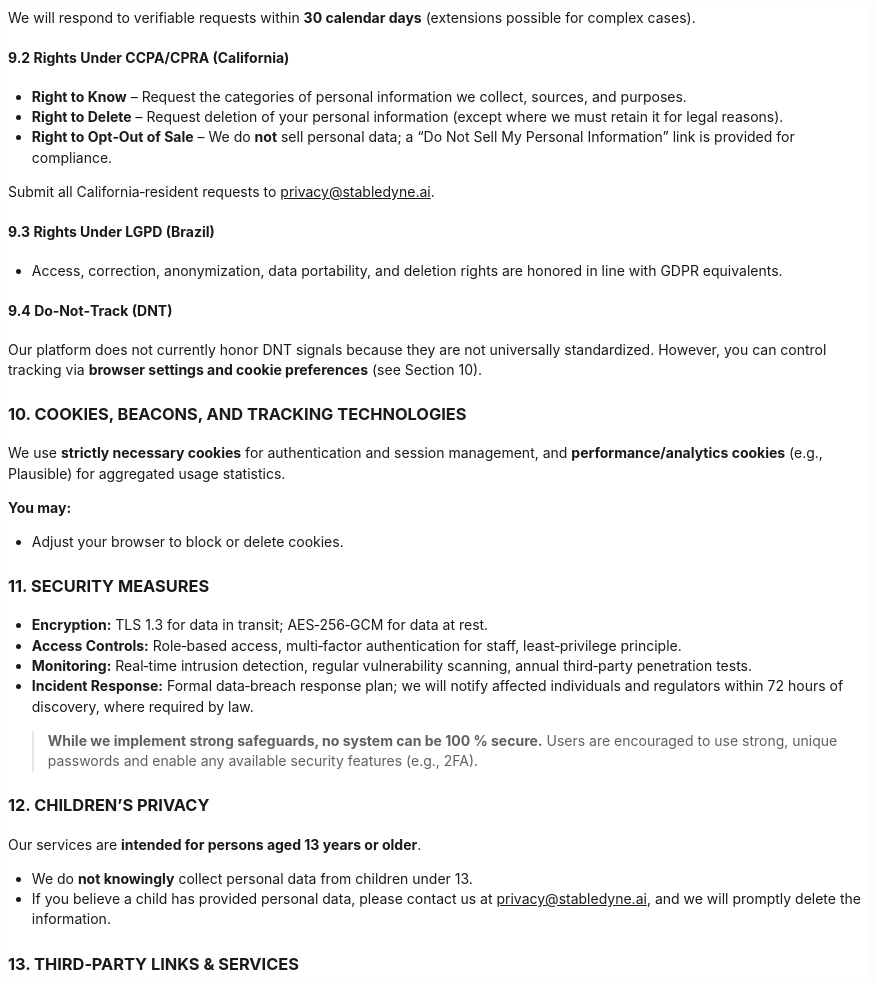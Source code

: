 We will respond to verifiable requests within **30 calendar days** (extensions possible for complex cases).  

#### 9.2 Rights Under CCPA/CPRA (California)  

* **Right to Know** – Request the categories of personal information we collect, sources, and purposes.  
* **Right to Delete** – Request deletion of your personal information (except where we must retain it for legal reasons).  
* **Right to Opt‑Out of Sale** – We do **not** sell personal data; a “Do Not Sell My Personal Information” link is provided for compliance.  

Submit all California‑resident requests to privacy@stabledyne.ai.

#### 9.3 Rights Under LGPD (Brazil)  

* Access, correction, anonymization, data portability, and deletion rights are honored in line with GDPR equivalents.  

#### 9.4 Do‑Not‑Track (DNT)  

Our platform does not currently honor DNT signals because they are not universally standardized. However, you can control tracking via **browser settings and cookie preferences** (see Section 10).

### 10. COOKIES, BEACONS, AND TRACKING TECHNOLOGIES  

We use **strictly necessary cookies** for authentication and session management, and **performance/analytics cookies** (e.g., Plausible) for aggregated usage statistics.  

**You may:**  

* Adjust your browser to block or delete cookies.  

### 11. SECURITY MEASURES  

* **Encryption:** TLS 1.3 for data in transit; AES‑256‑GCM for data at rest.  
* **Access Controls:** Role‑based access, multi‑factor authentication for staff, least‑privilege principle.  
* **Monitoring:** Real‑time intrusion detection, regular vulnerability scanning, annual third‑party penetration tests.  
* **Incident Response:** Formal data‑breach response plan; we will notify affected individuals and regulators within 72 hours of discovery, where required by law.  

> **While we implement strong safeguards, no system can be 100 % secure.** Users are encouraged to use strong, unique passwords and enable any available security features (e.g., 2FA).

### 12. CHILDREN’S PRIVACY  

Our services are **intended for persons aged 13 years or older**.  

* We do **not knowingly** collect personal data from children under 13.  
* If you believe a child has provided personal data, please contact us at privacy@stabledyne.ai, and we will promptly delete the information.

### 13. THIRD‑PARTY LINKS & SERVICES  
